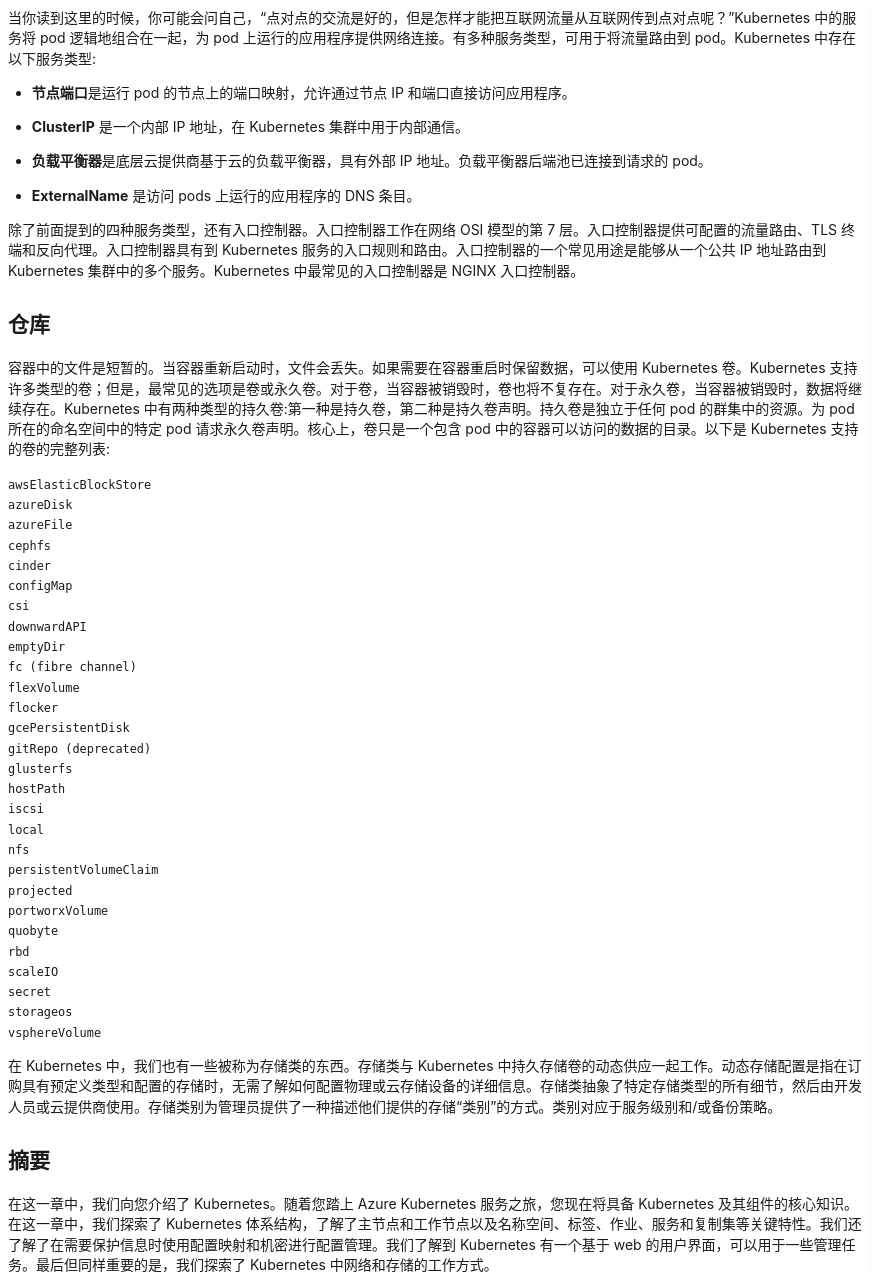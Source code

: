 当你读到这里的时候，你可能会问自己，“点对点的交流是好的，但是怎样才能把互联网流量从互联网传到点对点呢？”Kubernetes 中的服务将 pod 逻辑地组合在一起，为 pod 上运行的应用程序提供网络连接。有多种服务类型，可用于将流量路由到 pod。Kubernetes 中存在以下服务类型:

*   **节点端口**是运行 pod 的节点上的端口映射，允许通过节点 IP 和端口直接访问应用程序。

*   **ClusterIP** 是一个内部 IP 地址，在 Kubernetes 集群中用于内部通信。

*   **负载平衡器**是底层云提供商基于云的负载平衡器，具有外部 IP 地址。负载平衡器后端池已连接到请求的 pod。

*   **ExternalName** 是访问 pods 上运行的应用程序的 DNS 条目。

除了前面提到的四种服务类型，还有入口控制器。入口控制器工作在网络 OSI 模型的第 7 层。入口控制器提供可配置的流量路由、TLS 终端和反向代理。入口控制器具有到 Kubernetes 服务的入口规则和路由。入口控制器的一个常见用途是能够从一个公共 IP 地址路由到 Kubernetes 集群中的多个服务。Kubernetes 中最常见的入口控制器是 NGINX 入口控制器。

## 仓库

容器中的文件是短暂的。当容器重新启动时，文件会丢失。如果需要在容器重启时保留数据，可以使用 Kubernetes 卷。Kubernetes 支持许多类型的卷；但是，最常见的选项是卷或永久卷。对于卷，当容器被销毁时，卷也将不复存在。对于永久卷，当容器被销毁时，数据将继续存在。Kubernetes 中有两种类型的持久卷:第一种是持久卷，第二种是持久卷声明。持久卷是独立于任何 pod 的群集中的资源。为 pod 所在的命名空间中的特定 pod 请求永久卷声明。核心上，卷只是一个包含 pod 中的容器可以访问的数据的目录。以下是 Kubernetes 支持的卷的完整列表:

```
awsElasticBlockStore
azureDisk
azureFile
cephfs
cinder
configMap
csi
downwardAPI
emptyDir
fc (fibre channel)
flexVolume
flocker
gcePersistentDisk
gitRepo (deprecated)
glusterfs
hostPath
iscsi
local
nfs
persistentVolumeClaim
projected
portworxVolume
quobyte
rbd
scaleIO
secret
storageos
vsphereVolume

```

在 Kubernetes 中，我们也有一些被称为存储类的东西。存储类与 Kubernetes 中持久存储卷的动态供应一起工作。动态存储配置是指在订购具有预定义类型和配置的存储时，无需了解如何配置物理或云存储设备的详细信息。存储类抽象了特定存储类型的所有细节，然后由开发人员或云提供商使用。存储类别为管理员提供了一种描述他们提供的存储“类别”的方式。类别对应于服务级别和/或备份策略。

## 摘要

在这一章中，我们向您介绍了 Kubernetes。随着您踏上 Azure Kubernetes 服务之旅，您现在将具备 Kubernetes 及其组件的核心知识。在这一章中，我们探索了 Kubernetes 体系结构，了解了主节点和工作节点以及名称空间、标签、作业、服务和复制集等关键特性。我们还了解了在需要保护信息时使用配置映射和机密进行配置管理。我们了解到 Kubernetes 有一个基于 web 的用户界面，可以用于一些管理任务。最后但同样重要的是，我们探索了 Kubernetes 中网络和存储的工作方式。